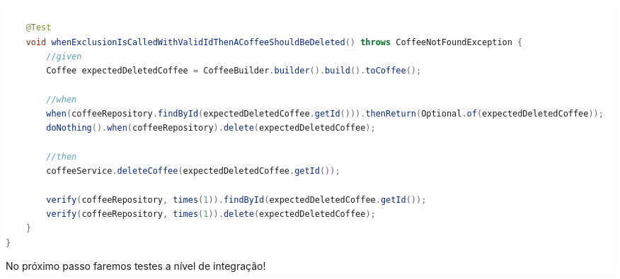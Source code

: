 ```java

    @Test
    void whenExclusionIsCalledWithValidIdThenACoffeeShouldBeDeleted() throws CoffeeNotFoundException {
        //given
        Coffee expectedDeletedCoffee = CoffeeBuilder.builder().build().toCoffee();

        //when
        when(coffeeRepository.findById(expectedDeletedCoffee.getId())).thenReturn(Optional.of(expectedDeletedCoffee));
        doNothing().when(coffeeRepository).delete(expectedDeletedCoffee);

        //then
        coffeeService.deleteCoffee(expectedDeletedCoffee.getId());

        verify(coffeeRepository, times(1)).findById(expectedDeletedCoffee.getId());
        verify(coffeeRepository, times(1)).delete(expectedDeletedCoffee);
    }
}
```

No próximo passo faremos testes a nível de integração!
